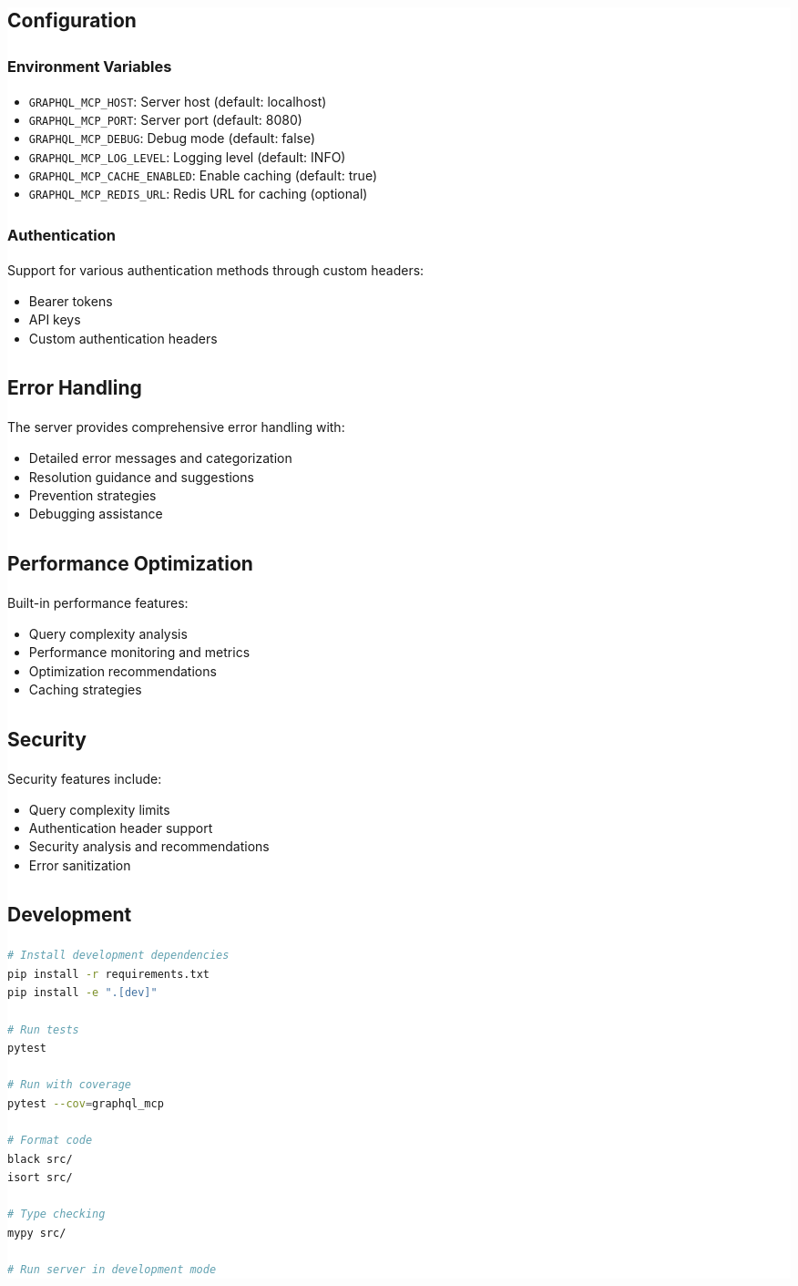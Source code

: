 ## Configuration

### Environment Variables
- `GRAPHQL_MCP_HOST`: Server host (default: localhost)
- `GRAPHQL_MCP_PORT`: Server port (default: 8080)
- `GRAPHQL_MCP_DEBUG`: Debug mode (default: false)
- `GRAPHQL_MCP_LOG_LEVEL`: Logging level (default: INFO)
- `GRAPHQL_MCP_CACHE_ENABLED`: Enable caching (default: true)
- `GRAPHQL_MCP_REDIS_URL`: Redis URL for caching (optional)

### Authentication
Support for various authentication methods through custom headers:
- Bearer tokens
- API keys
- Custom authentication headers

## Error Handling

The server provides comprehensive error handling with:
- Detailed error messages and categorization
- Resolution guidance and suggestions
- Prevention strategies
- Debugging assistance

## Performance Optimization

Built-in performance features:
- Query complexity analysis
- Performance monitoring and metrics
- Optimization recommendations
- Caching strategies

## Security

Security features include:
- Query complexity limits
- Authentication header support
- Security analysis and recommendations
- Error sanitization

## Development

```bash
# Install development dependencies
pip install -r requirements.txt
pip install -e ".[dev]"

# Run tests
pytest

# Run with coverage
pytest --cov=graphql_mcp

# Format code
black src/
isort src/

# Type checking
mypy src/

# Run server in development mode
```